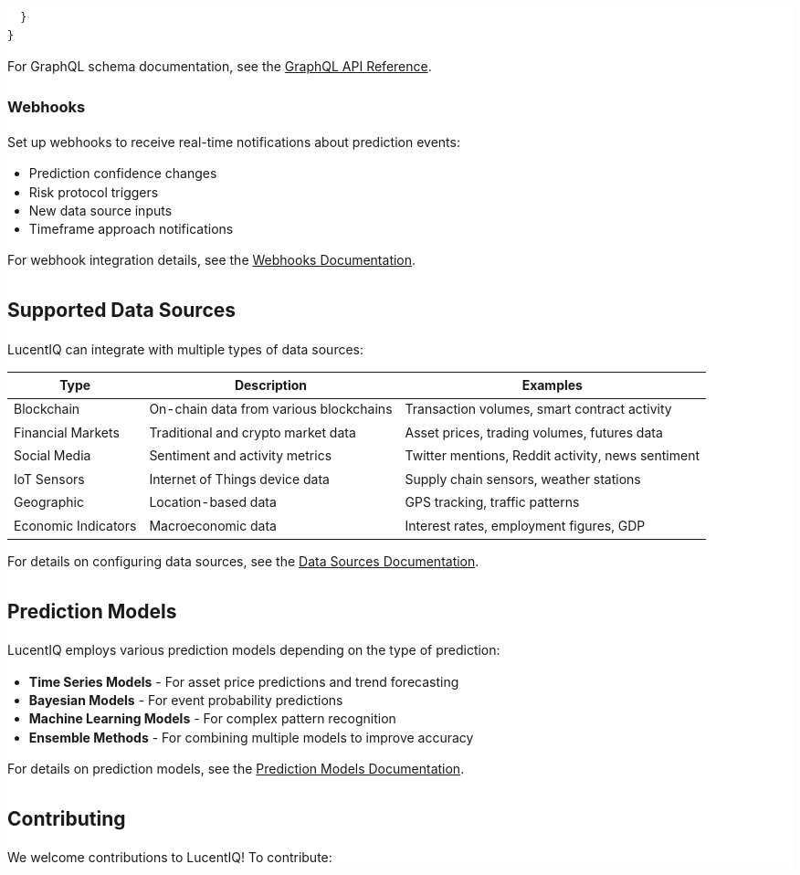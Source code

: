 ```graphql
  }
}
```

For GraphQL schema documentation, see the [GraphQL API Reference](docs/api-reference/graphql-api.md).

### Webhooks

Set up webhooks to receive real-time notifications about prediction events:

- Prediction confidence changes
- Risk protocol triggers
- New data source inputs
- Timeframe approach notifications

For webhook integration details, see the [Webhooks Documentation](docs/api-reference/webhooks.md).

## Supported Data Sources

LucentIQ can integrate with multiple types of data sources:

| Type | Description | Examples |
|------|-------------|----------|
| Blockchain | On-chain data from various blockchains | Transaction volumes, smart contract activity |
| Financial Markets | Traditional and crypto market data | Asset prices, trading volumes, futures data |
| Social Media | Sentiment and activity metrics | Twitter mentions, Reddit activity, news sentiment |
| IoT Sensors | Internet of Things device data | Supply chain sensors, weather stations |
| Geographic | Location-based data | GPS tracking, traffic patterns |
| Economic Indicators | Macroeconomic data | Interest rates, employment figures, GDP |

For details on configuring data sources, see the [Data Sources Documentation](docs/technical-specs/data-sources.md).

## Prediction Models

LucentIQ employs various prediction models depending on the type of prediction:

- **Time Series Models** - For asset price predictions and trend forecasting
- **Bayesian Models** - For event probability predictions
- **Machine Learning Models** - For complex pattern recognition
- **Ensemble Methods** - For combining multiple models to improve accuracy

For details on prediction models, see the [Prediction Models Documentation](docs/technical-specs/prediction-models.md).

## Contributing

We welcome contributions to LucentIQ! To contribute:
